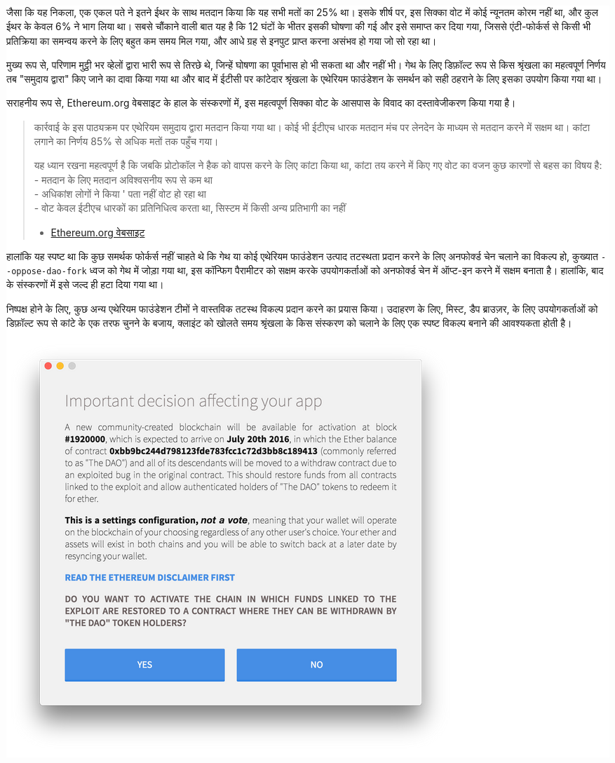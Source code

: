 जैसा कि यह निकला, एक एकल पते ने इतने ईथर के साथ मतदान किया कि यह सभी मतों का 25% था। इसके शीर्ष पर, इस सिक्का वोट में कोई न्यूनतम कोरम नहीं था, और कुल ईथर के केवल 6% ने भाग लिया था। सबसे चौंकाने वाली बात यह है कि 12 घंटों के भीतर इसकी घोषणा की गई और इसे समाप्त कर दिया गया, जिससे एंटी-फोर्कर्स से किसी भी प्रतिक्रिया का समन्वय करने के लिए बहुत कम समय मिल गया, और आधे ग्रह से इनपुट प्राप्त करना असंभव हो गया जो सो रहा था।

मुख्य रूप से, परिणाम मुट्ठी भर व्हेलों द्वारा भारी रूप से तिरछे थे, जिन्हें घोषणा का पूर्वाभास हो भी सकता था और नहीं भी। गेथ के लिए डिफ़ॉल्ट रूप से किस श्रृंखला का महत्वपूर्ण निर्णय तब "समुदाय द्वारा" किए जाने का दावा किया गया था और बाद में ईटीसी पर कांटेदार श्रृंखला के एथेरियम फाउंडेशन के समर्थन को सही ठहराने के लिए इसका उपयोग किया गया था।

सराहनीय रूप से, Ethereum.org वेबसाइट के हाल के संस्करणों में, इस महत्वपूर्ण सिक्का वोट के आसपास के विवाद का दस्तावेजीकरण किया गया है।

> कार्रवाई के इस पाठ्यक्रम पर एथेरियम समुदाय द्वारा मतदान किया गया था। कोई भी ईटीएच धारक मतदान मंच पर लेनदेन के माध्यम से मतदान करने में सक्षम था। कांटा लगाने का निर्णय 85% से अधिक मतों तक पहुँच गया।
> 
> यह ध्यान रखना महत्वपूर्ण है कि जबकि प्रोटोकॉल ने हैक को वापस करने के लिए कांटा किया था, कांटा तय करने में किए गए वोट का वजन कुछ कारणों से बहस का विषय है:  
> \- मतदान के लिए मतदान अविश्वसनीय रूप से कम था  
> \- अधिकांश लोगों ने किया ' पता नहीं वोट हो रहा था  
> \- वोट केवल ईटीएच धारकों का प्रतिनिधित्व करता था, सिस्टम में किसी अन्य प्रतिभागी का नहीं
> 
> - [Ethereum.org वेबसाइट](https://ethereum.org/en/governance/#dao-fork)

हालांकि यह स्पष्ट था कि कुछ समर्थक फोर्कर्स नहीं चाहते थे कि गेथ या कोई एथेरियम फाउंडेशन उत्पाद तटस्थता प्रदान करने के लिए अनफोर्क्ड चेन चलाने का विकल्प हो, कुख्यात `--oppose-dao-fork` ध्वज को गेथ में जोड़ा गया था, इस कॉन्फिग पैरामीटर को सक्षम करके उपयोगकर्ताओं को अनफोर्क्ड चेन में ऑप्ट-इन करने में सक्षम बनाता है। हालांकि, बाद के संस्करणों में इसे जल्द ही हटा दिया गया था।

निष्पक्ष होने के लिए, कुछ अन्य एथेरियम फाउंडेशन टीमों ने वास्तविक तटस्थ विकल्प प्रदान करने का प्रयास किया। उदाहरण के लिए, मिस्ट, डैप ब्राउज़र, के लिए उपयोगकर्ताओं को डिफ़ॉल्ट रूप से कांटे के एक तरफ चुनने के बजाय, क्लाइंट को खोलते समय श्रृंखला के किस संस्करण को चलाने के लिए एक स्पष्ट विकल्प बनाने की आवश्यकता होती है।

![एथेरियम फाउंडेशन के मिस्ट वॉलेट ने उपयोगकर्ताओं से यह तय करने के लिए कहा कि किस कांटे का उपयोग करना है](./mist.png)
